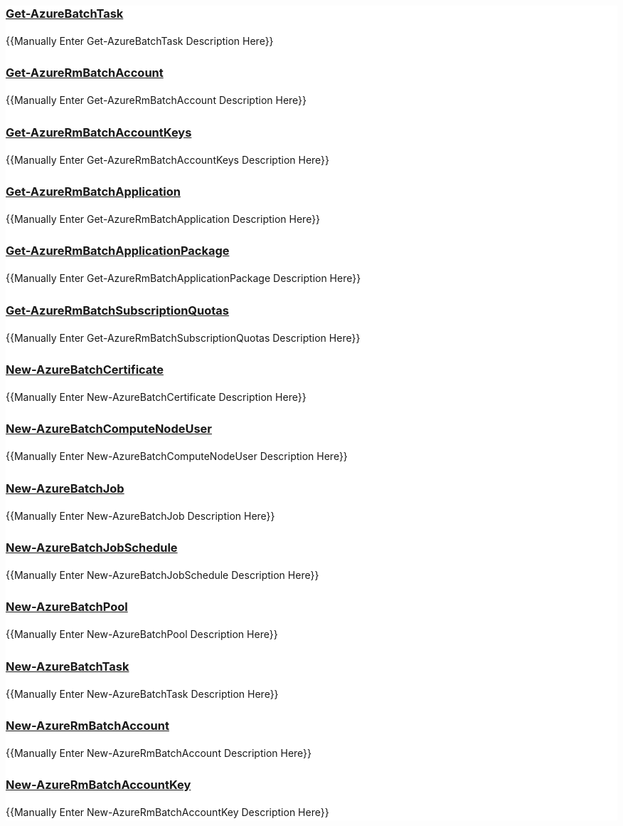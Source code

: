 ### [Get-AzureBatchTask](Get-AzureBatchTask.md)
{{Manually Enter Get-AzureBatchTask Description Here}}

### [Get-AzureRmBatchAccount](Get-AzureRmBatchAccount.md)
{{Manually Enter Get-AzureRmBatchAccount Description Here}}

### [Get-AzureRmBatchAccountKeys](Get-AzureRmBatchAccountKeys.md)
{{Manually Enter Get-AzureRmBatchAccountKeys Description Here}}

### [Get-AzureRmBatchApplication](Get-AzureRmBatchApplication.md)
{{Manually Enter Get-AzureRmBatchApplication Description Here}}

### [Get-AzureRmBatchApplicationPackage](Get-AzureRmBatchApplicationPackage.md)
{{Manually Enter Get-AzureRmBatchApplicationPackage Description Here}}

### [Get-AzureRmBatchSubscriptionQuotas](Get-AzureRmBatchSubscriptionQuotas.md)
{{Manually Enter Get-AzureRmBatchSubscriptionQuotas Description Here}}

### [New-AzureBatchCertificate](New-AzureBatchCertificate.md)
{{Manually Enter New-AzureBatchCertificate Description Here}}

### [New-AzureBatchComputeNodeUser](New-AzureBatchComputeNodeUser.md)
{{Manually Enter New-AzureBatchComputeNodeUser Description Here}}

### [New-AzureBatchJob](New-AzureBatchJob.md)
{{Manually Enter New-AzureBatchJob Description Here}}

### [New-AzureBatchJobSchedule](New-AzureBatchJobSchedule.md)
{{Manually Enter New-AzureBatchJobSchedule Description Here}}

### [New-AzureBatchPool](New-AzureBatchPool.md)
{{Manually Enter New-AzureBatchPool Description Here}}

### [New-AzureBatchTask](New-AzureBatchTask.md)
{{Manually Enter New-AzureBatchTask Description Here}}

### [New-AzureRmBatchAccount](New-AzureRmBatchAccount.md)
{{Manually Enter New-AzureRmBatchAccount Description Here}}

### [New-AzureRmBatchAccountKey](New-AzureRmBatchAccountKey.md)
{{Manually Enter New-AzureRmBatchAccountKey Description Here}}
